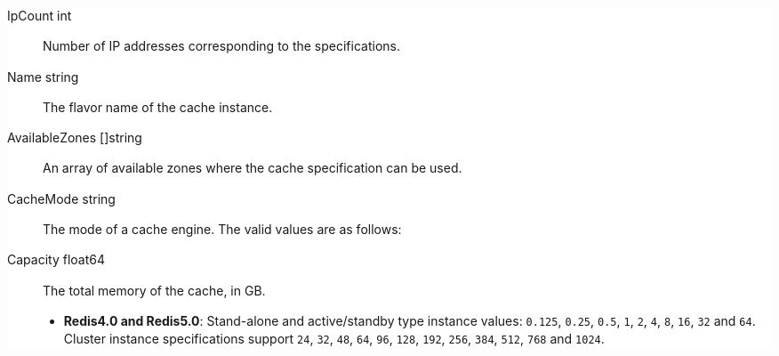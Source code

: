 </dd><dt class="property-required"
            title="Required">
        <span id="ipcount_csharp">
<a data-swiftype-name="resource-property" data-swiftype-type="text" href="#ipcount_csharp" style="color: inherit; text-decoration: inherit;">Ip<wbr>Count</a>
</span>
        <span class="property-indicator"></span>
        <span class="property-type">int</span>
    </dt>
    <dd><p>Number of IP addresses corresponding to the specifications.</p>
</dd><dt class="property-required"
            title="Required">
        <span id="name_csharp">
<a data-swiftype-name="resource-property" data-swiftype-type="text" href="#name_csharp" style="color: inherit; text-decoration: inherit;">Name</a>
</span>
        <span class="property-indicator"></span>
        <span class="property-type">string</span>
    </dt>
    <dd><p>The flavor name of the cache instance.</p>
</dd></dl>
</pulumi-choosable>
</div>

<div>
<pulumi-choosable type="language" values="go">
<dl class="resources-properties"><dt class="property-required"
            title="Required">
        <span id="availablezones_go">
<a data-swiftype-name="resource-property" data-swiftype-type="text" href="#availablezones_go" style="color: inherit; text-decoration: inherit;">Available<wbr>Zones</a>
</span>
        <span class="property-indicator"></span>
        <span class="property-type">[]string</span>
    </dt>
    <dd><p>An array of available zones where the cache specification can be used.</p>
</dd><dt class="property-required"
            title="Required">
        <span id="cachemode_go">
<a data-swiftype-name="resource-property" data-swiftype-type="text" href="#cachemode_go" style="color: inherit; text-decoration: inherit;">Cache<wbr>Mode</a>
</span>
        <span class="property-indicator"></span>
        <span class="property-type">string</span>
    </dt>
    <dd><p>The mode of a cache engine. The valid values are as follows:</p>
</dd><dt class="property-required"
            title="Required">
        <span id="capacity_go">
<a data-swiftype-name="resource-property" data-swiftype-type="text" href="#capacity_go" style="color: inherit; text-decoration: inherit;">Capacity</a>
</span>
        <span class="property-indicator"></span>
        <span class="property-type">float64</span>
    </dt>
    <dd><p>The total memory of the cache, in GB.</p>
<ul>
<li><strong>Redis4.0 and Redis5.0</strong>: Stand-alone and active/standby type instance values:
<code>0.125</code>, <code>0.25</code>, <code>0.5</code>, <code>1</code>, <code>2</code>, <code>4</code>, <code>8</code>, <code>16</code>, <code>32</code> and <code>64</code>.
Cluster instance specifications support <code>24</code>, <code>32</code>, <code>48</code>, <code>64</code>, <code>96</code>, <code>128</code>, <code>192</code>, <code>256</code>, <code>384</code>, <code>512</code>, <code>768</code> and
<code>1024</code>.</li>